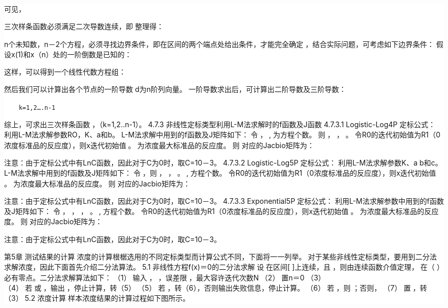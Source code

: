  
 
可见，   
 
 
  
三次样条函数必须满足二次导数连续，即 
整理得：  

n个未知数，n－2个方程，必须寻找边界条件，即在区间的两个端点处给出条件，才能完全确定 ，结合实际问题，可考虑如下边界条件：
假设x(1)和x（n）处的一阶倒数是已知的：
 
 
这样，可以得到一个线性代数方程组： 
 
        
然后我们可以计算出各个节点的一阶导数 
     d为n阶列向量。
一阶导数求出后，可计算出二阶导数及三阶导数：
 
        k=1,2….n-1
综上，可求出三次样条函数 ，（k=1,2..n-1）。
4.7.3	非线性定标类型利用L-M法求解时的f函数及J函数
4.7.3.1	Logistic-Log4P
定标公式： 
利用L-M法求解参数RO，K、a和b。
L-M法求解中用到的f函数及J矩阵如下：
令 ， , 为方程个数。
则  ， ， 。
令R0的迭代初始值为R1（0浓度标准品的反应度），则x迭代初始值 。 为浓度最大标准品的反应度。
   则 对应的Jacbio矩阵为： 
 
注意：由于定标公式中有LnC函数，因此对于C为0时，取C=10－3。
4.7.3.2	Logistic-Log5P
定标公式： 
利用L-M法求解参数K、a b和c。L-M法求解中用到的f函数及J矩阵如下：
令 ，则 ， ， 。 , 方程个数。
令R0的迭代初始值为R1（0浓度标准品的反应度），则x迭代初始值 。 为浓度最大标准品的反应度。
则 对应的Jacbio矩阵为： 
 
注意：由于定标公式中有LnC函数，因此对于C为0时，取C=10－3。
4.7.3.3	Exponential5P
定标公式： 
利用L-M法求解参数中用到的f函数及J矩阵如下：
令 ， ，  ， 。 , 方程个数。
令R0的迭代初始值为R1（0浓度标准品的反应度），则x迭代初始值 。 为浓度最大标准品的反应度。
则 对应的Jacbio矩阵为： 
 
注意：由于定标公式中有LnC函数，因此对于C为0时，取C=10－3。






第5章 测试结果的计算
浓度的计算根椐选用的不同定标类型而计算公式不同，下面将一一列举。
对于某些非线性定标类型，要用到二分法求解浓度，因此下面首先介绍二分法算法。
5.1	非线性方程f(x)＝0的二分法求解
设 在区间[ ]上连续，且 ，则由连续函数介值定理， 在（ ）必有零点。二分法求解算法如下：
（1）	输入 ， ，误差限 ，最大容许迭代次数N
（2）	置n＝0
（3）	 
（4）	若 或 ，输出 ，停止计算，转（5）
（5）	若 ，转（6），否则输出失败信息，停止计算。
（6）	若 ，则 ；否则， 
（7）	置 ，转（3）
5.2	浓度计算
样本浓度结果的计算过程如下图所示。
 